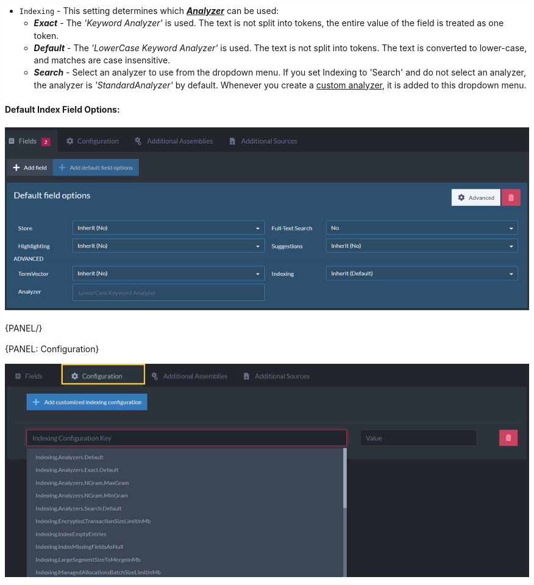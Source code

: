   * `Indexing` -  This setting determines which [***Analyzer***](../../../indexes/using-analyzers) can be used:  
     * ***Exact*** - The _'Keyword Analyzer'_ is used. The text is not split into tokens, the entire value of the field is treated as one token.  
     * ***Default*** - The _'LowerCase Keyword Analyzer'_ is used. The text is not split into tokens. The text is converted to lower-case, and 
     matches are case insensitive.  
     * ***Search*** - Select an analyzer to use from the dropdown menu. If you set Indexing to 'Search' and do not select an analyzer, the analyzer 
     is _'StandardAnalyzer'_ by default. Whenever you create a [custom analyzer](../../../studio/database/settings/custom-analyzers), 
     it is added to this dropdown menu.  

#### Default Index Field Options:  

![Figure 3b. Default Index Field Options](images/create-map-index-default.png "Figure-3b: Default Index Field Options")

{PANEL/}

{PANEL: Configuration}

![Figure 4. Configuration](images/create-map-index-4.png "Figure-4: Configuration")
